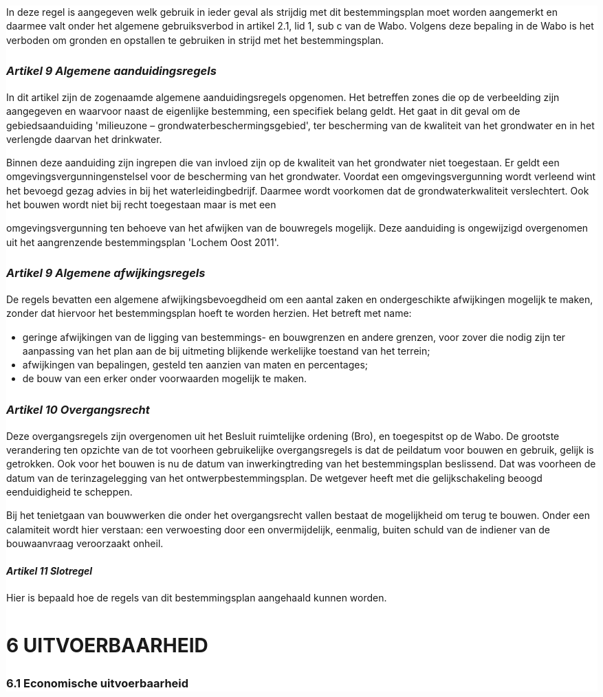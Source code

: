 In deze regel is aangegeven welk gebruik in ieder geval als strijdig met dit bestemmingsplan moet worden aangemerkt en daarmee valt onder het algemene gebruiksverbod in artikel 2.1, lid 1, sub c van de Wabo. Volgens deze bepaling in de Wabo is het verboden om gronden en opstallen te gebruiken in strijd met het bestemmingsplan.

### *Artikel 9 Algemene aanduidingsregels*

In dit artikel zijn de zogenaamde algemene aanduidingsregels opgenomen. Het betreffen zones die op de verbeelding zijn aangegeven en waarvoor naast de eigenlijke bestemming, een specifiek belang geldt. Het gaat in dit geval om de gebiedsaanduiding 'milieuzone – grondwaterbeschermingsgebied', ter bescherming van de kwaliteit van het grondwater en in het verlengde daarvan het drinkwater.

Binnen deze aanduiding zijn ingrepen die van invloed zijn op de kwaliteit van het grondwater niet toegestaan. Er geldt een omgevingsvergunningenstelsel voor de bescherming van het grondwater. Voordat een omgevingsvergunning wordt verleend wint het bevoegd gezag advies in bij het waterleidingbedrijf. Daarmee wordt voorkomen dat de grondwaterkwaliteit verslechtert. Ook het bouwen wordt niet bij recht toegestaan maar is met een

omgevingsvergunning ten behoeve van het afwijken van de bouwregels mogelijk. Deze aanduiding is ongewijzigd overgenomen uit het aangrenzende bestemmingsplan 'Lochem Oost 2011'.

### *Artikel 9 Algemene afwijkingsregels*

De regels bevatten een algemene afwijkingsbevoegdheid om een aantal zaken en ondergeschikte afwijkingen mogelijk te maken, zonder dat hiervoor het bestemmingsplan hoeft te worden herzien. Het betreft met name:

- geringe afwijkingen van de ligging van bestemmings- en bouwgrenzen en andere grenzen, voor zover die nodig zijn ter aanpassing van het plan aan de bij uitmeting blijkende werkelijke toestand van het terrein;
- afwijkingen van bepalingen, gesteld ten aanzien van maten en percentages;
- de bouw van een erker onder voorwaarden mogelijk te maken.

### *Artikel 10 Overgangsrecht*

Deze overgangsregels zijn overgenomen uit het Besluit ruimtelijke ordening (Bro), en toegespitst op de Wabo. De grootste verandering ten opzichte van de tot voorheen gebruikelijke overgangsregels is dat de peildatum voor bouwen en gebruik, gelijk is getrokken. Ook voor het bouwen is nu de datum van inwerkingtreding van het bestemmingsplan beslissend. Dat was voorheen de datum van de terinzagelegging van het ontwerpbestemmingsplan. De wetgever heeft met die gelijkschakeling beoogd eenduidigheid te scheppen.

Bij het tenietgaan van bouwwerken die onder het overgangsrecht vallen bestaat de mogelijkheid om terug te bouwen. Onder een calamiteit wordt hier verstaan: een verwoesting door een onvermijdelijk, eenmalig, buiten schuld van de indiener van de bouwaanvraag veroorzaakt onheil.

#### *Artikel 11 Slotregel*

Hier is bepaald hoe de regels van dit bestemmingsplan aangehaald kunnen worden.

# **6 UITVOERBAARHEID**

### **6.1 Economische uitvoerbaarheid**
